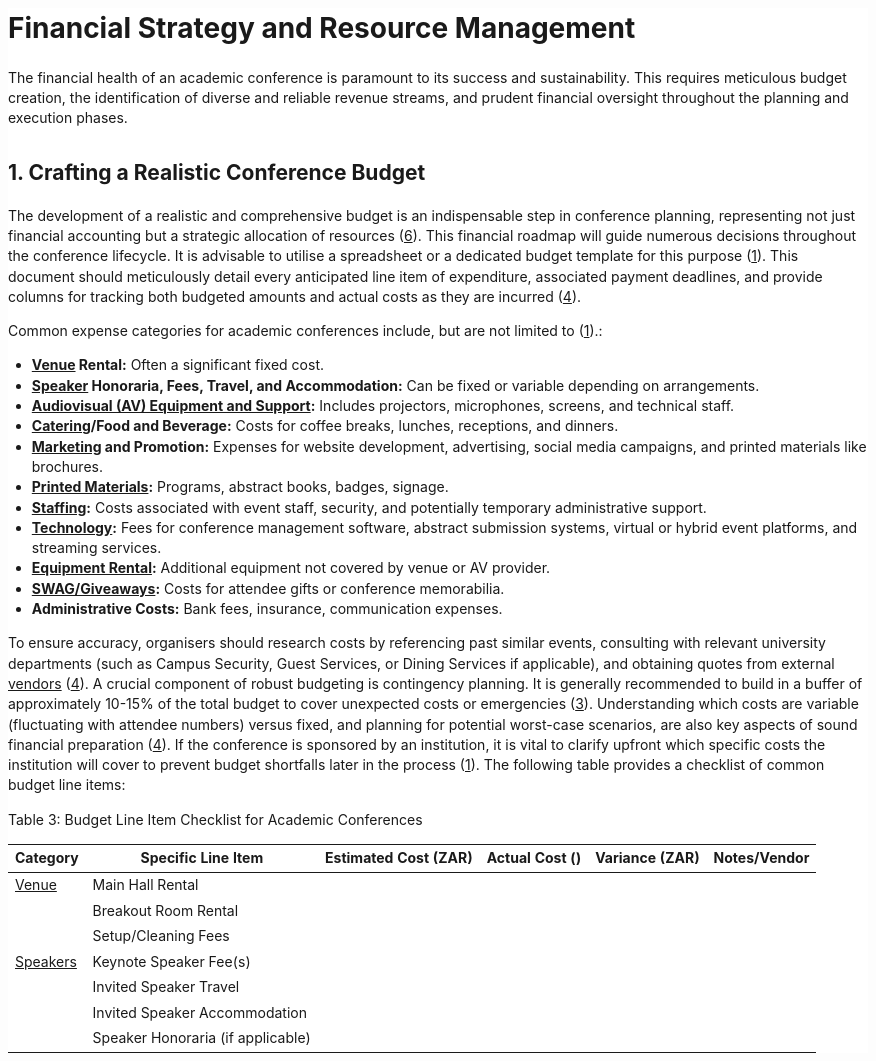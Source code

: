 # **Financial Strategy and Resource Management**

The financial health of an academic conference is paramount to its success and sustainability. This requires meticulous budget creation, the identification of diverse and reliable revenue streams, and prudent financial oversight throughout the planning and execution phases.
## **1. Crafting a Realistic Conference Budget**

The development of a realistic and comprehensive budget is an indispensable step in conference planning, representing not just financial accounting but a strategic allocation of resources ([6](works_cited.md)). This financial roadmap will guide numerous decisions throughout the conference lifecycle. It is advisable to utilise a spreadsheet or a dedicated budget template for this purpose ([1](works_cited.md)). This document should meticulously detail every anticipated line item of expenditure, associated payment deadlines, and provide columns for tracking both budgeted amounts and actual costs as they are incurred ([4](works_cited.md)).
  
Common expense categories for academic conferences include, but are not limited to ([1](works_cited.md)).:

- **[Venue](venue.md) Rental:** Often a significant fixed cost.  
- **[Speaker](speakers.md) Honoraria, Fees, Travel, and Accommodation:** Can be fixed or variable depending on arrangements.    
- **[Audiovisual (AV) Equipment and Support](av_equipment.md):** Includes projectors, microphones, screens, and technical staff.    
- **[Catering](catering.md)/Food and Beverage:** Costs for coffee breaks, lunches, receptions, and dinners.    
- **[Marketing](marketing.md) and Promotion:** Expenses for website development, advertising, social media campaigns, and printed materials like brochures.    
- **[Printed Materials](printed_materials.md):** Programs, abstract books, badges, signage.    
- **[Staffing](staffing.md):** Costs associated with event staff, security, and potentially temporary administrative support.    
- **[Technology](technology.md):** Fees for conference management software, abstract submission systems, virtual or hybrid event platforms, and streaming services.    
- **[Equipment Rental](equipment.md):** Additional equipment not covered by venue or AV provider.    
- **[SWAG/Giveaways](merchandise.md):** Costs for attendee gifts or conference memorabilia.    
- **Administrative Costs:** Bank fees, insurance, communication expenses. 

To ensure accuracy, organisers should research costs by referencing past similar events, consulting with relevant university departments (such as Campus Security, Guest Services, or Dining Services if applicable), and obtaining quotes from external [vendors](vendors.md) ([4](works_cited.md)). A crucial component of robust budgeting is contingency planning. It is generally recommended to build in a buffer of approximately 10-15% of the total budget to cover unexpected costs or emergencies ([3](works_cited.md)). Understanding which costs are variable (fluctuating with attendee numbers) versus fixed, and planning for potential worst-case scenarios, are also key aspects of sound financial preparation ([4](works_cited.md)). If the conference is sponsored by an institution, it is vital to clarify upfront which specific costs the institution will cover to prevent budget shortfalls later in the process ([1](works_cited.md)). The following table provides a checklist of common budget line items:

Table 3: Budget Line Item Checklist for Academic Conferences

| Category                          | Specific Line Item                                     | Estimated Cost (ZAR) | Actual Cost () | Variance (ZAR) | Notes/Vendor |
| --------------------------------- | ------------------------------------------------------ | -------------------- | -------------- | -------------- | ------------ |
| [Venue](venue.md)                 | Main Hall Rental                                       |                      |                |                |              |
|                                   | Breakout Room Rental                                   |                      |                |                |              |
|                                   | Setup/Cleaning Fees                                    |                      |                |                |              |
| [Speakers](speakers.md)           | Keynote Speaker Fee(s)                                 |                      |                |                |              |
|                                   | Invited Speaker Travel                                 |                      |                |                |              |
|                                   | Invited Speaker Accommodation                          |                      |                |                |              |
|                                   | Speaker Honoraria (if applicable)                      |                      |                |                |              |